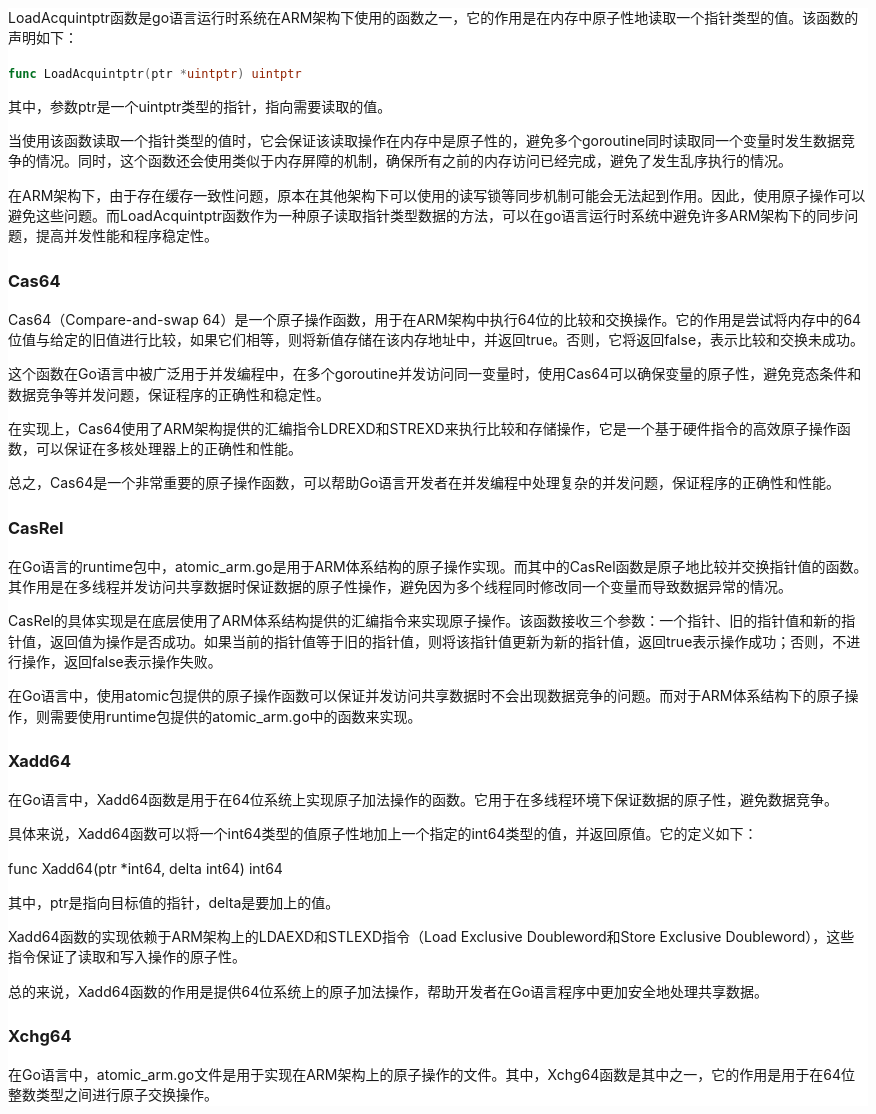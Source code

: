 LoadAcquintptr函数是go语言运行时系统在ARM架构下使用的函数之一，它的作用是在内存中原子性地读取一个指针类型的值。该函数的声明如下：

```go
func LoadAcquintptr(ptr *uintptr) uintptr
```

其中，参数ptr是一个uintptr类型的指针，指向需要读取的值。

当使用该函数读取一个指针类型的值时，它会保证该读取操作在内存中是原子性的，避免多个goroutine同时读取同一个变量时发生数据竞争的情况。同时，这个函数还会使用类似于内存屏障的机制，确保所有之前的内存访问已经完成，避免了发生乱序执行的情况。

在ARM架构下，由于存在缓存一致性问题，原本在其他架构下可以使用的读写锁等同步机制可能会无法起到作用。因此，使用原子操作可以避免这些问题。而LoadAcquintptr函数作为一种原子读取指针类型数据的方法，可以在go语言运行时系统中避免许多ARM架构下的同步问题，提高并发性能和程序稳定性。



### Cas64

Cas64（Compare-and-swap 64）是一个原子操作函数，用于在ARM架构中执行64位的比较和交换操作。它的作用是尝试将内存中的64位值与给定的旧值进行比较，如果它们相等，则将新值存储在该内存地址中，并返回true。否则，它将返回false，表示比较和交换未成功。

这个函数在Go语言中被广泛用于并发编程中，在多个goroutine并发访问同一变量时，使用Cas64可以确保变量的原子性，避免竞态条件和数据竞争等并发问题，保证程序的正确性和稳定性。

在实现上，Cas64使用了ARM架构提供的汇编指令LDREXD和STREXD来执行比较和存储操作，它是一个基于硬件指令的高效原子操作函数，可以保证在多核处理器上的正确性和性能。

总之，Cas64是一个非常重要的原子操作函数，可以帮助Go语言开发者在并发编程中处理复杂的并发问题，保证程序的正确性和性能。



### CasRel

在Go语言的runtime包中，atomic_arm.go是用于ARM体系结构的原子操作实现。而其中的CasRel函数是原子地比较并交换指针值的函数。其作用是在多线程并发访问共享数据时保证数据的原子性操作，避免因为多个线程同时修改同一个变量而导致数据异常的情况。

CasRel的具体实现是在底层使用了ARM体系结构提供的汇编指令来实现原子操作。该函数接收三个参数：一个指针、旧的指针值和新的指针值，返回值为操作是否成功。如果当前的指针值等于旧的指针值，则将该指针值更新为新的指针值，返回true表示操作成功；否则，不进行操作，返回false表示操作失败。

在Go语言中，使用atomic包提供的原子操作函数可以保证并发访问共享数据时不会出现数据竞争的问题。而对于ARM体系结构下的原子操作，则需要使用runtime包提供的atomic_arm.go中的函数来实现。



### Xadd64

在Go语言中，Xadd64函数是用于在64位系统上实现原子加法操作的函数。它用于在多线程环境下保证数据的原子性，避免数据竞争。

具体来说，Xadd64函数可以将一个int64类型的值原子性地加上一个指定的int64类型的值，并返回原值。它的定义如下：

func Xadd64(ptr *int64, delta int64) int64

其中，ptr是指向目标值的指针，delta是要加上的值。

Xadd64函数的实现依赖于ARM架构上的LDAEXD和STLEXD指令（Load Exclusive Doubleword和Store Exclusive Doubleword），这些指令保证了读取和写入操作的原子性。

总的来说，Xadd64函数的作用是提供64位系统上的原子加法操作，帮助开发者在Go语言程序中更加安全地处理共享数据。



### Xchg64

在Go语言中，atomic_arm.go文件是用于实现在ARM架构上的原子操作的文件。其中，Xchg64函数是其中之一，它的作用是用于在64位整数类型之间进行原子交换操作。
